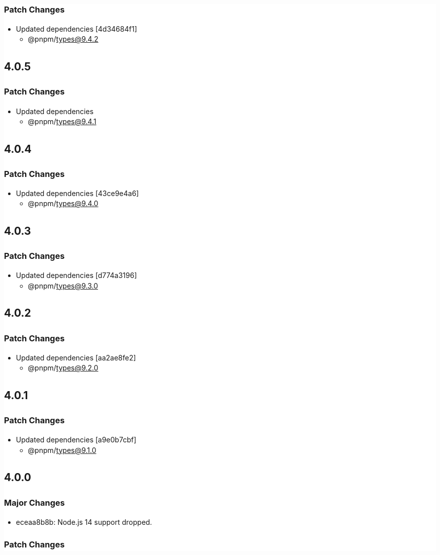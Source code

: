 ### Patch Changes

- Updated dependencies [4d34684f1]
  - @pnpm/types@9.4.2

## 4.0.5

### Patch Changes

- Updated dependencies
  - @pnpm/types@9.4.1

## 4.0.4

### Patch Changes

- Updated dependencies [43ce9e4a6]
  - @pnpm/types@9.4.0

## 4.0.3

### Patch Changes

- Updated dependencies [d774a3196]
  - @pnpm/types@9.3.0

## 4.0.2

### Patch Changes

- Updated dependencies [aa2ae8fe2]
  - @pnpm/types@9.2.0

## 4.0.1

### Patch Changes

- Updated dependencies [a9e0b7cbf]
  - @pnpm/types@9.1.0

## 4.0.0

### Major Changes

- eceaa8b8b: Node.js 14 support dropped.

### Patch Changes
